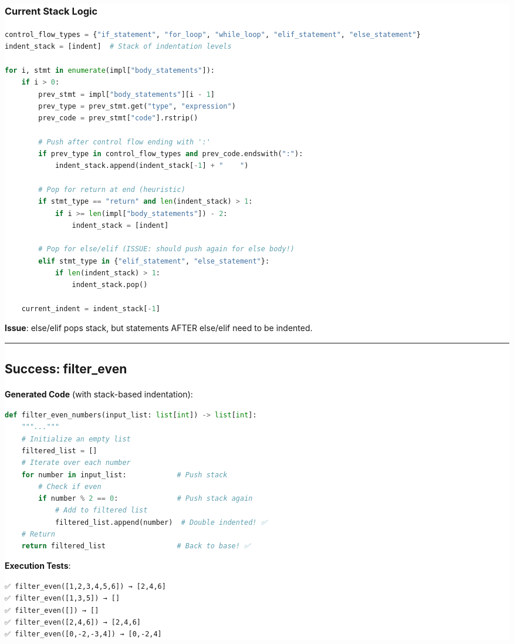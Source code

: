 ### Current Stack Logic

```python
control_flow_types = {"if_statement", "for_loop", "while_loop", "elif_statement", "else_statement"}
indent_stack = [indent]  # Stack of indentation levels

for i, stmt in enumerate(impl["body_statements"]):
    if i > 0:
        prev_stmt = impl["body_statements"][i - 1]
        prev_type = prev_stmt.get("type", "expression")
        prev_code = prev_stmt["code"].rstrip()

        # Push after control flow ending with ':'
        if prev_type in control_flow_types and prev_code.endswith(":"):
            indent_stack.append(indent_stack[-1] + "    ")

        # Pop for return at end (heuristic)
        if stmt_type == "return" and len(indent_stack) > 1:
            if i >= len(impl["body_statements"]) - 2:
                indent_stack = [indent]

        # Pop for else/elif (ISSUE: should push again for else body!)
        elif stmt_type in {"elif_statement", "else_statement"}:
            if len(indent_stack) > 1:
                indent_stack.pop()

    current_indent = indent_stack[-1]
```

**Issue**: else/elif pops stack, but statements AFTER else/elif need to be indented.

---

## Success: filter_even

**Generated Code** (with stack-based indentation):
```python
def filter_even_numbers(input_list: list[int]) -> list[int]:
    """..."""
    # Initialize an empty list
    filtered_list = []
    # Iterate over each number
    for number in input_list:            # Push stack
        # Check if even
        if number % 2 == 0:              # Push stack again
            # Add to filtered list
            filtered_list.append(number)  # Double indented! ✅
    # Return
    return filtered_list                 # Back to base! ✅
```

**Execution Tests**:
```
✅ filter_even([1,2,3,4,5,6]) → [2,4,6]
✅ filter_even([1,3,5]) → []
✅ filter_even([]) → []
✅ filter_even([2,4,6]) → [2,4,6]
✅ filter_even([0,-2,-3,4]) → [0,-2,4]
```

